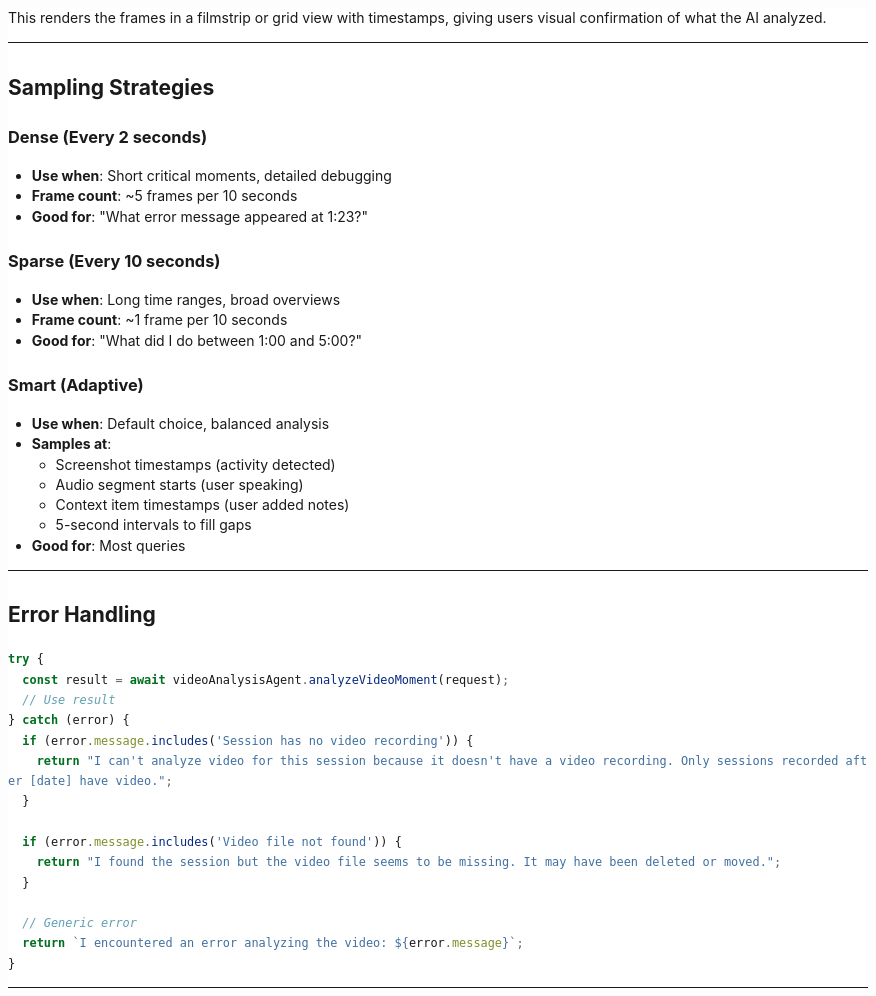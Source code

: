 This renders the frames in a filmstrip or grid view with timestamps, giving users visual confirmation of what the AI analyzed.

---

## Sampling Strategies

### Dense (Every 2 seconds)
- **Use when**: Short critical moments, detailed debugging
- **Frame count**: ~5 frames per 10 seconds
- **Good for**: "What error message appeared at 1:23?"

### Sparse (Every 10 seconds)
- **Use when**: Long time ranges, broad overviews
- **Frame count**: ~1 frame per 10 seconds
- **Good for**: "What did I do between 1:00 and 5:00?"

### Smart (Adaptive)
- **Use when**: Default choice, balanced analysis
- **Samples at**:
  - Screenshot timestamps (activity detected)
  - Audio segment starts (user speaking)
  - Context item timestamps (user added notes)
  - 5-second intervals to fill gaps
- **Good for**: Most queries

---

## Error Handling

```typescript
try {
  const result = await videoAnalysisAgent.analyzeVideoMoment(request);
  // Use result
} catch (error) {
  if (error.message.includes('Session has no video recording')) {
    return "I can't analyze video for this session because it doesn't have a video recording. Only sessions recorded after [date] have video.";
  }

  if (error.message.includes('Video file not found')) {
    return "I found the session but the video file seems to be missing. It may have been deleted or moved.";
  }

  // Generic error
  return `I encountered an error analyzing the video: ${error.message}`;
}
```

---
